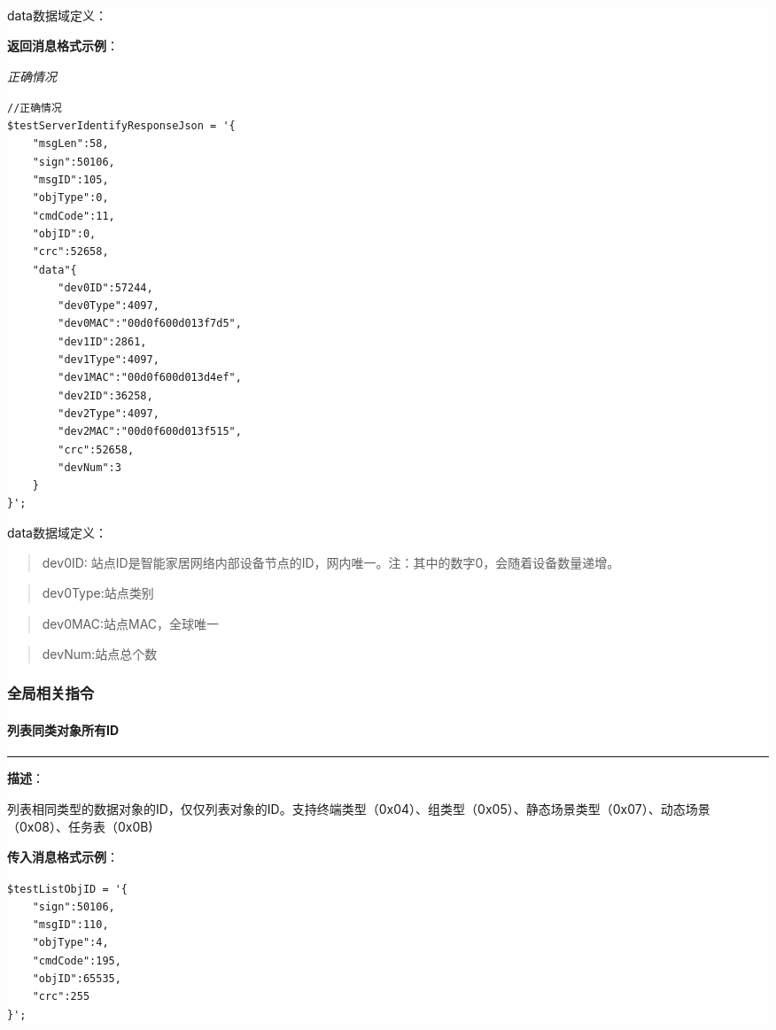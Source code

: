 data数据域定义：


**返回消息格式示例**：

*正确情况*

	//正确情况
	$testServerIdentifyResponseJson = '{
		"msgLen":58,
		"sign":50106,
		"msgID":105,
		"objType":0,
		"cmdCode":11,
		"objID":0,
		"crc":52658,
		"data"{
			"dev0ID":57244,
			"dev0Type":4097,
			"dev0MAC":"00d0f600d013f7d5",
			"dev1ID":2861,
			"dev1Type":4097,
			"dev1MAC":"00d0f600d013d4ef",
			"dev2ID":36258,
			"dev2Type":4097,
			"dev2MAC":"00d0f600d013f515",
			"crc":52658,
			"devNum":3
		}
	}';

data数据域定义：

>dev0ID: 站点ID是智能家居网络内部设备节点的ID，网内唯一。注：其中的数字0，会随着设备数量递增。

>dev0Type:站点类别

>dev0MAC:站点MAC，全球唯一

>devNum:站点总个数

### 全局相关指令

#### 列表同类对象所有ID

---

**描述**：

列表相同类型的数据对象的ID，仅仅列表对象的ID。支持终端类型（0x04）、组类型（0x05）、静态场景类型（0x07）、动态场景（0x08）、任务表（0x0B)


**传入消息格式示例**：

	$testListObjID = '{
	    "sign":50106,
	    "msgID":110,
	    "objType":4,
	    "cmdCode":195,
	    "objID":65535,
	    "crc":255
	}';

